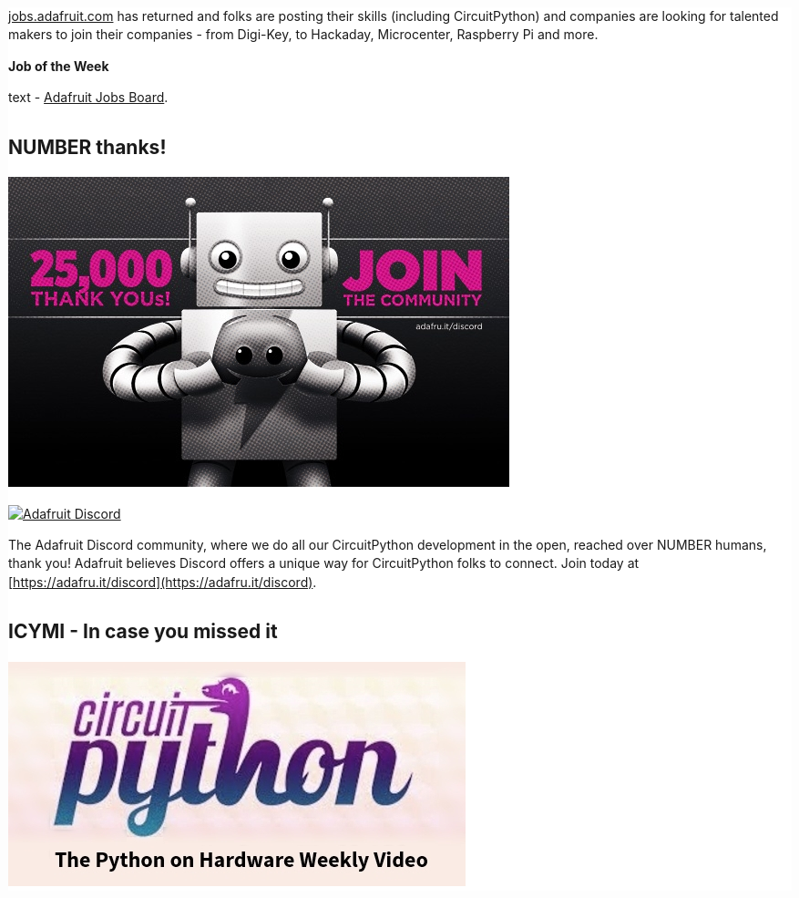 [jobs.adafruit.com](https://jobs.adafruit.com/) has returned and folks are posting their skills (including CircuitPython) and companies are looking for talented makers to join their companies - from Digi-Key, to Hackaday, Microcenter, Raspberry Pi and more.

**Job of the Week**

text - [Adafruit Jobs Board](https://jobs.adafruit.com/).

## NUMBER thanks!

[![NUMBER THANKS](../assets/20201124/25kdiscord.jpg)](https://adafru.it/discord)

[![Adafruit Discord](https://discordapp.com/api/guilds/327254708534116352/embed.png?style=banner3)](https://discord.gg/adafruit)

The Adafruit Discord community, where we do all our CircuitPython development in the open, reached over NUMBER humans, thank you!  Adafruit believes Discord offers a unique way for CircuitPython folks to connect. Join today at [https://adafru.it/discord](https://adafru.it/discord).

## ICYMI - In case you missed it

[![ICYMI](../assets/20201124/20201124icymi.jpg)](https://www.youtube.com/playlist?list=PLjF7R1fz_OOXRMjM7Sm0J2Xt6H81TdDev)
